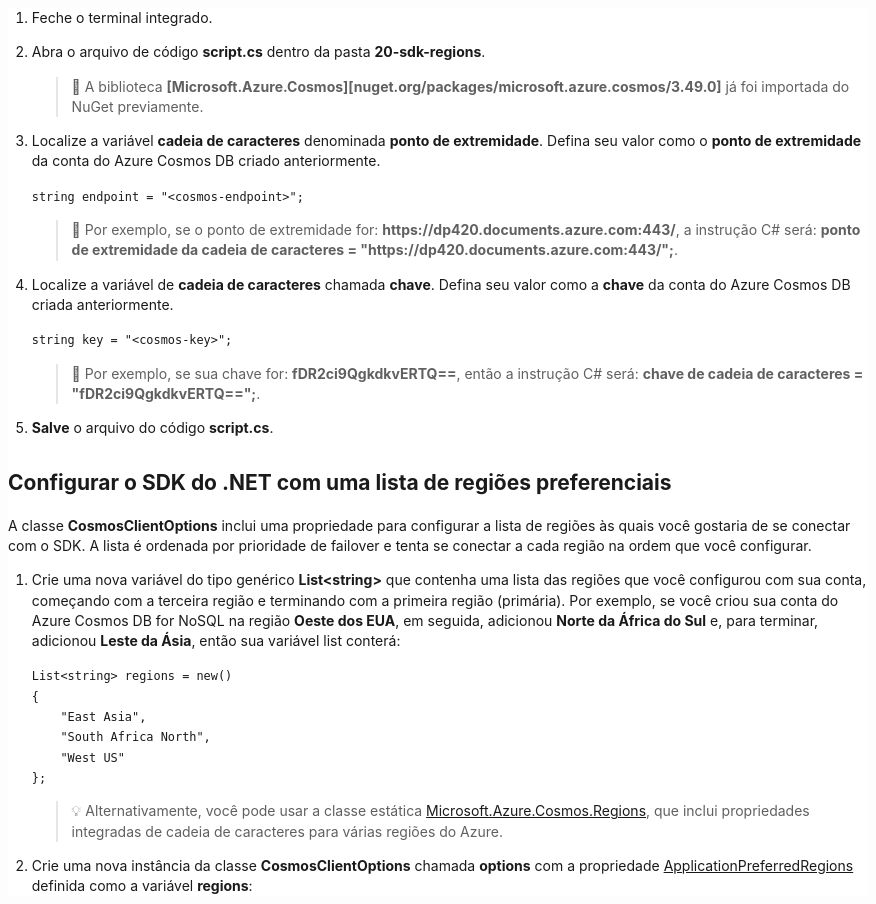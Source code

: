 1. Feche o terminal integrado.

1. Abra o arquivo de código **script.cs** dentro da pasta **20-sdk-regions**.

    > &#128221; A biblioteca **[Microsoft.Azure.Cosmos][nuget.org/packages/microsoft.azure.cosmos/3.49.0]** já foi importada do NuGet previamente.

1. Localize a variável **cadeia de caracteres** denominada **ponto de extremidade**. Defina seu valor como o **ponto de extremidade** da conta do Azure Cosmos DB criado anteriormente.
  
    ```
    string endpoint = "<cosmos-endpoint>";
    ```

    > &#128221; Por exemplo, se o ponto de extremidade for: **https&shy;://dp420.documents.azure.com:443/**, a instrução C# será: **ponto de extremidade da cadeia de caracteres = "https&shy;://dp420.documents.azure.com:443/";**.

1. Localize a variável de **cadeia de caracteres** chamada **chave**. Defina seu valor como a **chave** da conta do Azure Cosmos DB criada anteriormente.

    ```
    string key = "<cosmos-key>";
    ```

    > &#128221; Por exemplo, se sua chave for: **fDR2ci9QgkdkvERTQ==**, então a instrução C# será: **chave de cadeia de caracteres = "fDR2ci9QgkdkvERTQ==";**.

1. **Salve** o arquivo do código **script.cs**.

## Configurar o SDK do .NET com uma lista de regiões preferenciais

A classe **CosmosClientOptions** inclui uma propriedade para configurar a lista de regiões às quais você gostaria de se conectar com o SDK. A lista é ordenada por prioridade de failover e tenta se conectar a cada região na ordem que você configurar.

1. Crie uma nova variável do tipo genérico **List\<string\>** que contenha uma lista das regiões que você configurou com sua conta, começando com a terceira região e terminando com a primeira região (primária). Por exemplo, se você criou sua conta do Azure Cosmos DB for NoSQL na região **Oeste dos EUA**, em seguida, adicionou **Norte da África do Sul** e, para terminar, adicionou **Leste da Ásia**, então sua variável list conterá:

    ```
    List<string> regions = new()
    {
        "East Asia",
        "South Africa North",
        "West US"
    };
    ```

    > &#128161; Alternativamente, você pode usar a classe estática [Microsoft.Azure.Cosmos.Regions][docs.microsoft.com/dotnet/api/microsoft.azure.cosmos.regions], que inclui propriedades integradas de cadeia de caracteres para várias regiões do Azure.

1. Crie uma nova instância da classe **CosmosClientOptions** chamada **options** com a propriedade [ApplicationPreferredRegions][docs.microsoft.com/dotnet/api/microsoft.azure.cosmos.cosmosclientoptions.applicationpreferredregions] definida como a variável **regions**:


[code.visualstudio.com/docs/getstarted]: https://code.visualstudio.com/docs/getstarted/tips-and-tricks
[docs.microsoft.com/dotnet/api/microsoft.azure.cosmos.container.readitemasync]: https://docs.microsoft.com/dotnet/api/microsoft.azure.cosmos.container.readitemasync
[docs.microsoft.com/dotnet/api/microsoft.azure.cosmos.itemresponse]: https://docs.microsoft.com/dotnet/api/microsoft.azure.cosmos.itemresponse
[docs.microsoft.com/dotnet/api/microsoft.azure.cosmos.cosmosclientoptions.applicationpreferredregions]: https://docs.microsoft.com/dotnet/api/microsoft.azure.cosmos.cosmosclientoptions.applicationpreferredregions
[docs.microsoft.com/dotnet/api/microsoft.azure.cosmos.regions]: https://docs.microsoft.com/dotnet/api/microsoft.azure.cosmos.regions
[docs.microsoft.com/dotnet/core/tools/dotnet-build]: https://docs.microsoft.com/dotnet/core/tools/dotnet-build
[docs.microsoft.com/dotnet/core/tools/dotnet-run]: https://docs.microsoft.com/dotnet/core/tools/dotnet-run